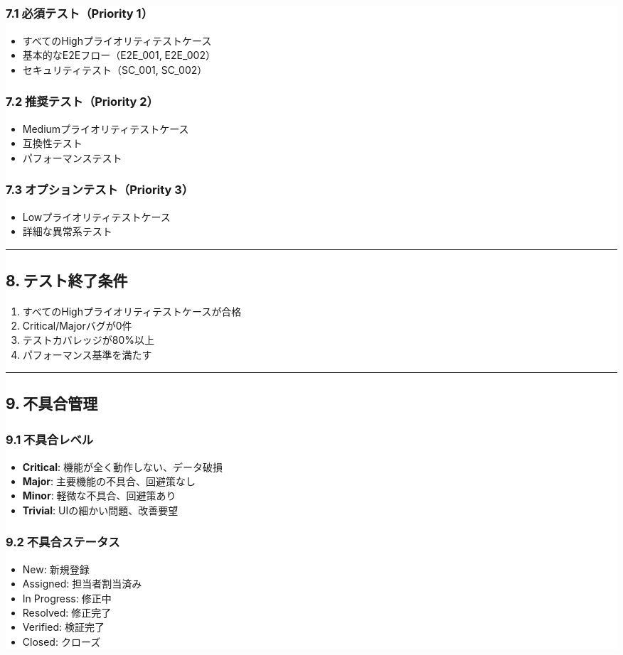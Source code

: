 ### 7.1 必須テスト（Priority 1）
- すべてのHighプライオリティテストケース
- 基本的なE2Eフロー（E2E_001, E2E_002）
- セキュリティテスト（SC_001, SC_002）

### 7.2 推奨テスト（Priority 2）
- Mediumプライオリティテストケース
- 互換性テスト
- パフォーマンステスト

### 7.3 オプションテスト（Priority 3）
- Lowプライオリティテストケース
- 詳細な異常系テスト

----------------------------------------------------------------

## 8. テスト終了条件

1. すべてのHighプライオリティテストケースが合格
2. Critical/Majorバグが0件
3. テストカバレッジが80%以上
4. パフォーマンス基準を満たす

----------------------------------------------------------------

## 9. 不具合管理

### 9.1 不具合レベル
- **Critical**: 機能が全く動作しない、データ破損
- **Major**: 主要機能の不具合、回避策なし
- **Minor**: 軽微な不具合、回避策あり
- **Trivial**: UIの細かい問題、改善要望

### 9.2 不具合ステータス
- New: 新規登録
- Assigned: 担当者割当済み
- In Progress: 修正中
- Resolved: 修正完了
- Verified: 検証完了
- Closed: クローズ